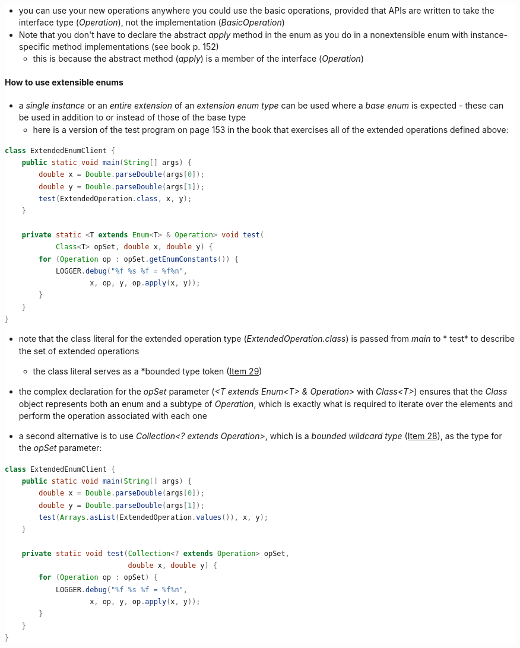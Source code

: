 * you can use your new operations anywhere you could use the basic operations, provided that APIs are written to take
  the interface type (*Operation*), not the implementation (*BasicOperation*)
* Note that you don't have to declare the abstract *apply* method in the enum as you do in a nonextensible enum with
  instance-specific method implementations (see book p. 152)
    - this is because the abstract method (*apply*) is a member of the interface (*Operation*)

#### How to use extensible enums

* a *single instance* or an *entire extension* of an *extension enum type* can be used where a *base enum* is expected -
  these can be used in addition to or instead of those of the base type
    - here is a version of the test program on page 153 in the book that exercises all of the extended operations
      defined above:

```Java
class ExtendedEnumClient {
    public static void main(String[] args) {
        double x = Double.parseDouble(args[0]);
        double y = Double.parseDouble(args[1]);
        test(ExtendedOperation.class, x, y);
    }

    private static <T extends Enum<T> & Operation> void test(
            Class<T> opSet, double x, double y) {
        for (Operation op : opSet.getEnumConstants()) {
            LOGGER.debug("%f %s %f = %f%n",
                    x, op, y, op.apply(x, y));
        }
    }
}
```

* note that the class literal for the extended operation type (*ExtendedOperation.class*) is passed from *main* to *
  test* to describe the set of extended operations
    - the class literal serves as a *bounded type token ([Item 29](05_generics.md#item29))
* the complex declaration for the *opSet* parameter (*\<T extends Enum\<T\> & Operation\>* with *Class\<T\>*) ensures
  that the *Class* object represents both an enum and a subtype of *Operation*, which is exactly what is required to
  iterate over the elements and perform the operation associated with each one

* a second alternative is to use *Collection\<? extends Operation\>*, which is a *bounded wildcard
  type* ([Item 28](05_generics.md#item28)), as the type for the *opSet* parameter:

```Java
class ExtendedEnumClient {
    public static void main(String[] args) {
        double x = Double.parseDouble(args[0]);
        double y = Double.parseDouble(args[1]);
        test(Arrays.asList(ExtendedOperation.values()), x, y);
    }

    private static void test(Collection<? extends Operation> opSet,
                             double x, double y) {
        for (Operation op : opSet) {
            LOGGER.debug("%f %s %f = %f%n",
                    x, op, y, op.apply(x, y));
        }
    }
}
```
